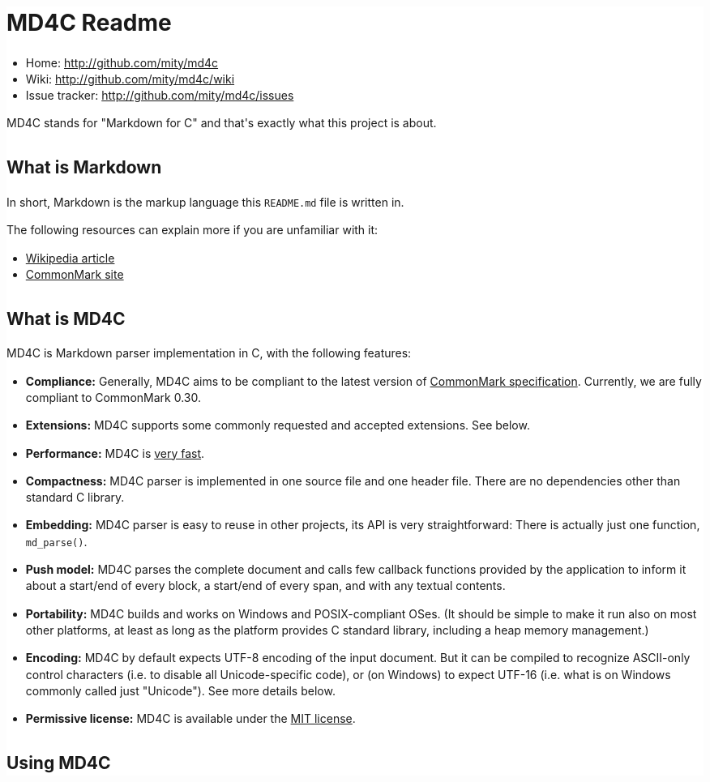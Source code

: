 
# MD4C Readme

* Home: http://github.com/mity/md4c
* Wiki: http://github.com/mity/md4c/wiki
* Issue tracker: http://github.com/mity/md4c/issues

MD4C stands for "Markdown for C" and that's exactly what this project is about.


## What is Markdown

In short, Markdown is the markup language this `README.md` file is written in.

The following resources can explain more if you are unfamiliar with it:
* [Wikipedia article](http://en.wikipedia.org/wiki/Markdown)
* [CommonMark site](http://commonmark.org)


## What is MD4C

MD4C is Markdown parser implementation in C, with the following features:

* **Compliance:** Generally, MD4C aims to be compliant to the latest version of
  [CommonMark specification](http://spec.commonmark.org/). Currently, we are
  fully compliant to CommonMark 0.30.

* **Extensions:** MD4C supports some commonly requested and accepted extensions.
  See below.

* **Performance:** MD4C is [very fast](https://talk.commonmark.org/t/2520).

* **Compactness:** MD4C parser is implemented in one source file and one header
  file. There are no dependencies other than standard C library.

* **Embedding:** MD4C parser is easy to reuse in other projects, its API is
  very straightforward: There is actually just one function, `md_parse()`.

* **Push model:** MD4C parses the complete document and calls few callback
  functions provided by the application to inform it about a start/end of
  every block, a start/end of every span, and with any textual contents.

* **Portability:** MD4C builds and works on Windows and POSIX-compliant OSes.
  (It should be simple to make it run also on most other platforms, at least as
  long as the platform provides C standard library, including a heap memory
  management.)

* **Encoding:** MD4C by default expects UTF-8 encoding of the input document.
  But it can be compiled to recognize ASCII-only control characters (i.e. to
  disable all Unicode-specific code), or (on Windows) to expect UTF-16 (i.e.
  what is on Windows commonly called just "Unicode"). See more details below.

* **Permissive license:** MD4C is available under the [MIT license](LICENSE.md).


## Using MD4C
